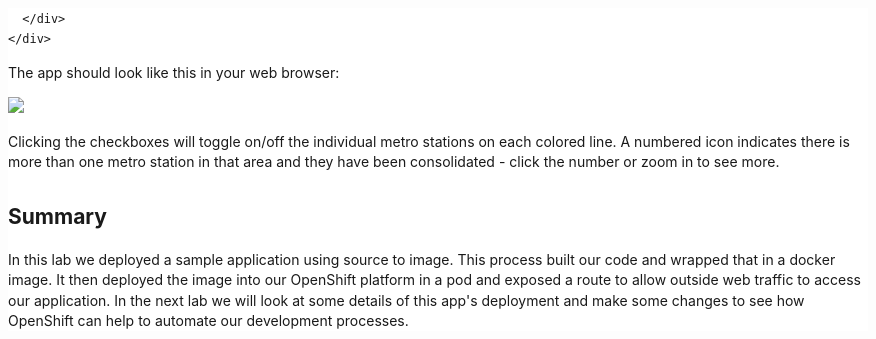       </div>
    </div>
  </div>
</div>

The app should look like this in your web browser:

<p><img src="{{ site.baseurl }}/www/3.4/default/screenshots/ose-lab-s2i-apprunning.png" width="500"/></p>

Clicking the checkboxes will toggle on/off the individual metro stations on each colored line.  A numbered icon indicates there is more than one metro station in that area and they have been consolidated - click the number or zoom in to see more.

## Summary
In this lab we deployed a sample application using source to image.  This process built our code and wrapped that in a docker image.  It then deployed the image into our OpenShift platform in a pod and exposed a route to allow outside web traffic to access our application.  In the next lab we will look at some details of this app's deployment and make some changes to see how OpenShift can help to automate our development processes.

[1]: https://docs.openshift.com/enterprise/latest/dev_guide/new_app.html
